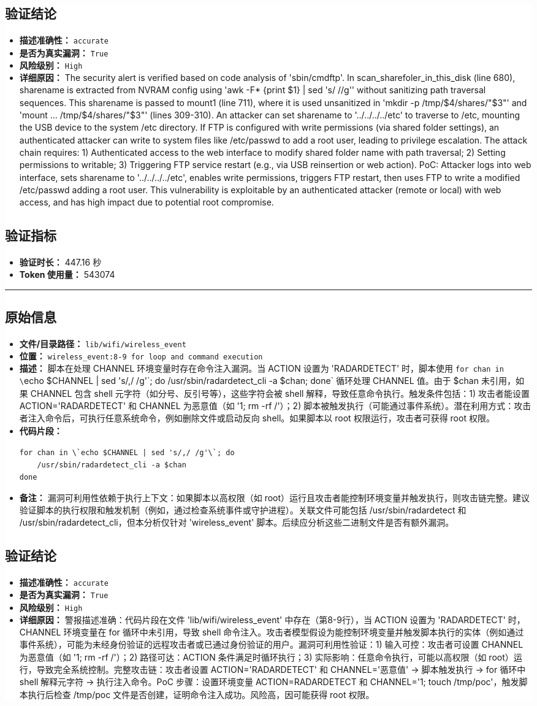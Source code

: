 ## 验证结论

- **描述准确性：** `accurate`
- **是否为真实漏洞：** `True`
- **风险级别：** `High`
- **详细原因：** The security alert is verified based on code analysis of 'sbin/cmdftp'. In scan_sharefoler_in_this_disk (line 680), sharename is extracted from NVRAM config using 'awk -F* {print $1} | sed 's/ //g'' without sanitizing path traversal sequences. This sharename is passed to mount1 (line 711), where it is used unsanitized in 'mkdir -p /tmp/$4/shares/"$3"' and 'mount ... /tmp/$4/shares/"$3"' (lines 309-310). An attacker can set sharename to '../../../../etc' to traverse to /etc, mounting the USB device to the system /etc directory. If FTP is configured with write permissions (via shared folder settings), an authenticated attacker can write to system files like /etc/passwd to add a root user, leading to privilege escalation. The attack chain requires: 1) Authenticated access to the web interface to modify shared folder name with path traversal; 2) Setting permissions to writable; 3) Triggering FTP service restart (e.g., via USB reinsertion or web action). PoC: Attacker logs into web interface, sets sharename to '../../../../etc', enables write permissions, triggers FTP restart, then uses FTP to write a modified /etc/passwd adding a root user. This vulnerability is exploitable by an authenticated attacker (remote or local) with web access, and has high impact due to potential root compromise.

## 验证指标

- **验证时长：** 447.16 秒
- **Token 使用量：** 543074

---

## 原始信息

- **文件/目录路径：** `lib/wifi/wireless_event`
- **位置：** `wireless_event:8-9 for loop and command execution`
- **描述：** 脚本在处理 CHANNEL 环境变量时存在命令注入漏洞。当 ACTION 设置为 'RADARDETECT' 时，脚本使用 `for chan in \`echo $CHANNEL | sed 's/,/ /g'\`; do /usr/sbin/radardetect_cli -a $chan; done` 循环处理 CHANNEL 值。由于 $chan 未引用，如果 CHANNEL 包含 shell 元字符（如分号、反引号等），这些字符会被 shell 解释，导致任意命令执行。触发条件包括：1) 攻击者能设置 ACTION='RADARDETECT' 和 CHANNEL 为恶意值（如 '1; rm -rf /'）；2) 脚本被触发执行（可能通过事件系统）。潜在利用方式：攻击者注入命令后，可执行任意系统命令，例如删除文件或启动反向 shell。如果脚本以 root 权限运行，攻击者可获得 root 权限。
- **代码片段：**
  ```
  for chan in \`echo $CHANNEL | sed 's/,/ /g'\`; do 
      /usr/sbin/radardetect_cli -a $chan
  done
  ```
- **备注：** 漏洞可利用性依赖于执行上下文：如果脚本以高权限（如 root）运行且攻击者能控制环境变量并触发执行，则攻击链完整。建议验证脚本的执行权限和触发机制（例如，通过检查系统事件或守护进程）。关联文件可能包括 /usr/sbin/radardetect 和 /usr/sbin/radardetect_cli，但本分析仅针对 'wireless_event' 脚本。后续应分析这些二进制文件是否有额外漏洞。

## 验证结论

- **描述准确性：** `accurate`
- **是否为真实漏洞：** `True`
- **风险级别：** `High`
- **详细原因：** 警报描述准确：代码片段在文件 'lib/wifi/wireless_event' 中存在（第8-9行），当 ACTION 设置为 'RADARDETECT' 时，CHANNEL 环境变量在 for 循环中未引用，导致 shell 命令注入。攻击者模型假设为能控制环境变量并触发脚本执行的实体（例如通过事件系统），可能为未经身份验证的远程攻击者或已通过身份验证的用户。漏洞可利用性验证：1) 输入可控：攻击者可设置 CHANNEL 为恶意值（如 '1; rm -rf /'）；2) 路径可达：ACTION 条件满足时循环执行；3) 实际影响：任意命令执行，可能以高权限（如 root）运行，导致完全系统控制。完整攻击链：攻击者设置 ACTION='RADARDETECT' 和 CHANNEL='恶意值' → 脚本触发执行 → for 循环中 shell 解释元字符 → 执行注入命令。PoC 步骤：设置环境变量 ACTION=RADARDETECT 和 CHANNEL='1; touch /tmp/poc'，触发脚本执行后检查 /tmp/poc 文件是否创建，证明命令注入成功。风险高，因可能获得 root 权限。

